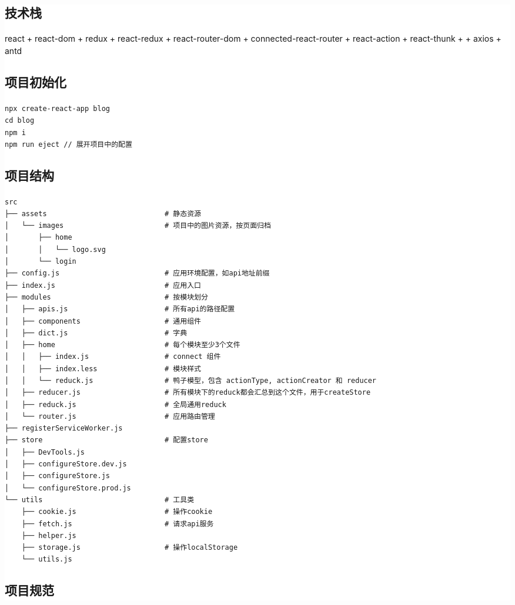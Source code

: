 ## 技术栈

react + react-dom + redux + react-redux + react-router-dom + connected-react-router + react-action + react-thunk + + axios + antd

## 项目初始化

```
npx create-react-app blog
cd blog
npm i
npm run eject // 展开项目中的配置
```

## 项目结构

```
src
├── assets                            # 静态资源
│   └── images                        # 项目中的图片资源，按页面归档
│       ├── home
│       │   └── logo.svg
│       └── login
├── config.js                         # 应用环境配置，如api地址前缀
├── index.js                          # 应用入口
├── modules                           # 按模块划分
│   ├── apis.js                       # 所有api的路径配置
│   ├── components                    # 通用组件
│   ├── dict.js                       # 字典
│   ├── home                          # 每个模块至少3个文件
│   │   ├── index.js                  # connect 组件
│   │   ├── index.less                # 模块样式
│   │   └── reduck.js                 # 鸭子模型，包含 actionType, actionCreator 和 reducer
│   ├── reducer.js                    # 所有模块下的reduck都会汇总到这个文件，用于createStore
│   ├── reduck.js                     # 全局通用reduck
│   └── router.js                     # 应用路由管理
├── registerServiceWorker.js
├── store                             # 配置store
│   ├── DevTools.js
│   ├── configureStore.dev.js
│   ├── configureStore.js
│   └── configureStore.prod.js
└── utils                             # 工具类
    ├── cookie.js                     # 操作cookie
    ├── fetch.js                      # 请求api服务
    ├── helper.js
    ├── storage.js                    # 操作localStorage
    └── utils.js
```

## 项目规范
